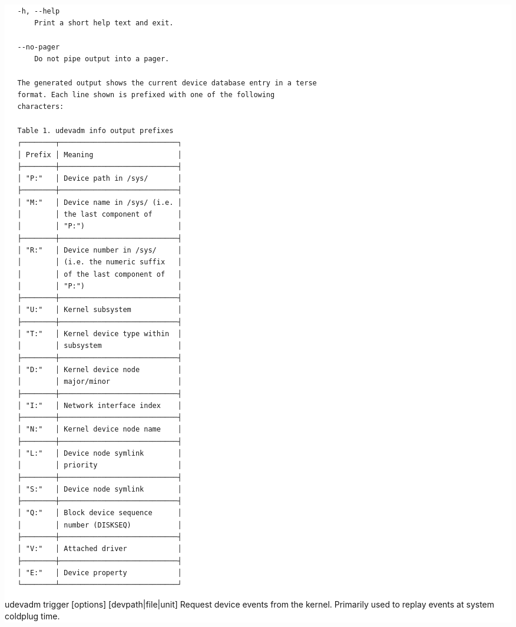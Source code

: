        -h, --help
           Print a short help text and exit.

       --no-pager
           Do not pipe output into a pager.

       The generated output shows the current device database entry in a terse
       format. Each line shown is prefixed with one of the following
       characters:

       Table 1. udevadm info output prefixes
       ┌────────┬────────────────────────────┐
       │ Prefix │ Meaning                    │
       ├────────┼────────────────────────────┤
       │ "P:"   │ Device path in /sys/       │
       ├────────┼────────────────────────────┤
       │ "M:"   │ Device name in /sys/ (i.e. │
       │        │ the last component of      │
       │        │ "P:")                      │
       ├────────┼────────────────────────────┤
       │ "R:"   │ Device number in /sys/     │
       │        │ (i.e. the numeric suffix   │
       │        │ of the last component of   │
       │        │ "P:")                      │
       ├────────┼────────────────────────────┤
       │ "U:"   │ Kernel subsystem           │
       ├────────┼────────────────────────────┤
       │ "T:"   │ Kernel device type within  │
       │        │ subsystem                  │
       ├────────┼────────────────────────────┤
       │ "D:"   │ Kernel device node         │
       │        │ major/minor                │
       ├────────┼────────────────────────────┤
       │ "I:"   │ Network interface index    │
       ├────────┼────────────────────────────┤
       │ "N:"   │ Kernel device node name    │
       ├────────┼────────────────────────────┤
       │ "L:"   │ Device node symlink        │
       │        │ priority                   │
       ├────────┼────────────────────────────┤
       │ "S:"   │ Device node symlink        │
       ├────────┼────────────────────────────┤
       │ "Q:"   │ Block device sequence      │
       │        │ number (DISKSEQ)           │
       ├────────┼────────────────────────────┤
       │ "V:"   │ Attached driver            │
       ├────────┼────────────────────────────┤
       │ "E:"   │ Device property            │
       └────────┴────────────────────────────┘

   udevadm trigger [options] [devpath|file|unit]
       Request device events from the kernel. Primarily used to replay events
       at system coldplug time.
